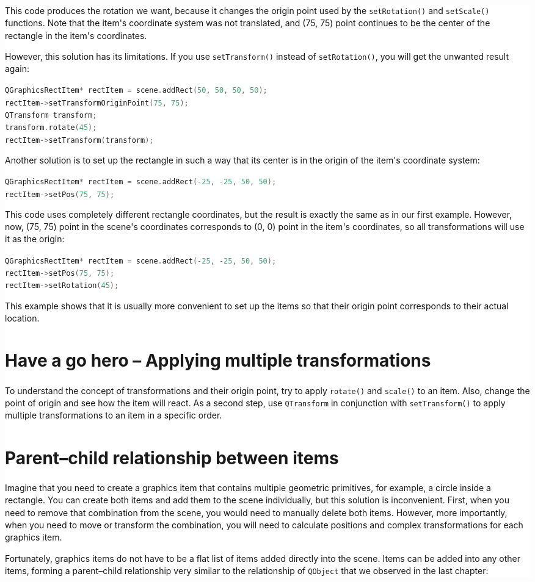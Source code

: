 This code produces the rotation we want, because it changes the origin point used by the `setRotation()` and `setScale()` functions. Note that the item's coordinate system was not translated, and (75, 75) point continues to be the center of the rectangle in the item's coordinates.

However, this solution has its limitations. If you use `setTransform()` instead of `setRotation()`, you will get the unwanted result again:

```cpp
QGraphicsRectItem* rectItem = scene.addRect(50, 50, 50, 50);
rectItem->setTransformOriginPoint(75, 75);
QTransform transform;
transform.rotate(45);
rectItem->setTransform(transform);
```

Another solution is to set up the rectangle in such a way that its center is in the origin of the item's coordinate system:

```cpp
QGraphicsRectItem* rectItem = scene.addRect(-25, -25, 50, 50);
rectItem->setPos(75, 75);
```

This code uses completely different rectangle coordinates, but the result is exactly the same as in our first example. However, now, (75, 75) point in the scene's coordinates corresponds to (0, 0) point in the item's coordinates, so all transformations will use it as the origin:

```cpp
QGraphicsRectItem* rectItem = scene.addRect(-25, -25, 50, 50);
rectItem->setPos(75, 75);
rectItem->setRotation(45);
```

This example shows that it is usually more convenient to set up the items so that their origin point corresponds to their actual location.

# Have a go hero – Applying multiple transformations

To understand the concept of transformations and their origin point, try to apply `rotate()` and `scale()` to an item. Also, change the point of origin and see how the item will react. As a second step, use `QTransform` in conjunction with `setTransform()` to apply multiple transformations to an item in a specific order.

# Parent–child relationship between items

Imagine that you need to create a graphics item that contains multiple geometric primitives, for example, a circle inside a rectangle. You can create both items and add them to the scene individually, but this solution is inconvenient. First, when you need to remove that combination from the scene, you would need to manually delete both items. However, more importantly, when you need to move or transform the combination, you will need to calculate positions and complex transformations for each graphics item.

Fortunately, graphics items do not have to be a flat list of items added directly into the scene. Items can be added into any other items, forming a parent–child relationship very similar to the relationship of `QObject` that we observed in the last chapter:
